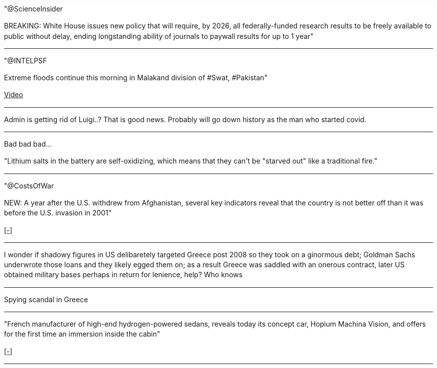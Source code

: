 
"@ScienceInsider

BREAKING: White House issues new policy that will require, by 2026,
all federally-funded research results to be freely available to public
without delay, ending longstanding ability of journals to paywall
results for up to 1 year"

---

"@INTELPSF

Extreme floods continue this morning in Malakand division of #Swat,
\#Pakistan"

[Video](https://twitter.com/INTELPSF/status/1563075096289284097)

---

Admin is getting rid of Luigi..? That is good news. Probably will go
down history as the man who started covid.

---

Bad bad bad...

"Lithium salts in the battery are self-oxidizing, which means that
they can't be "starved out" like a traditional fire."

---

"@CostsOfWar

NEW: A year after the U.S. withdrew from Afghanistan, several key
indicators reveal that the country is not better off than it was
before the U.S. invasion in 2001"

[[-]](https://twitter.com/CostsOfWar/status/1563220879047176193)

---

I wonder if shadowy figures in US delibaretely targeted Greece post
2008 so they took on a ginormous debt; Goldman Sachs underwrote those
loans and they likely egged them on; as a result Greece was saddled
with an onerous contract, later US obtained military bases perhaps in
return for lenience, help? Who knows

---

Spying scandal in Greece

---

"French manufacturer of high-end hydrogen-powered sedans, reveals
today its concept car, Hopium Machina Vision, and offers for the first
time an immersion inside the cabin"

[[-]](https://www.multivu.com/players/uk/9058251-hopium-machina-vision-the-hydrogen-powered-sedan-unveils-its-interior/)

---